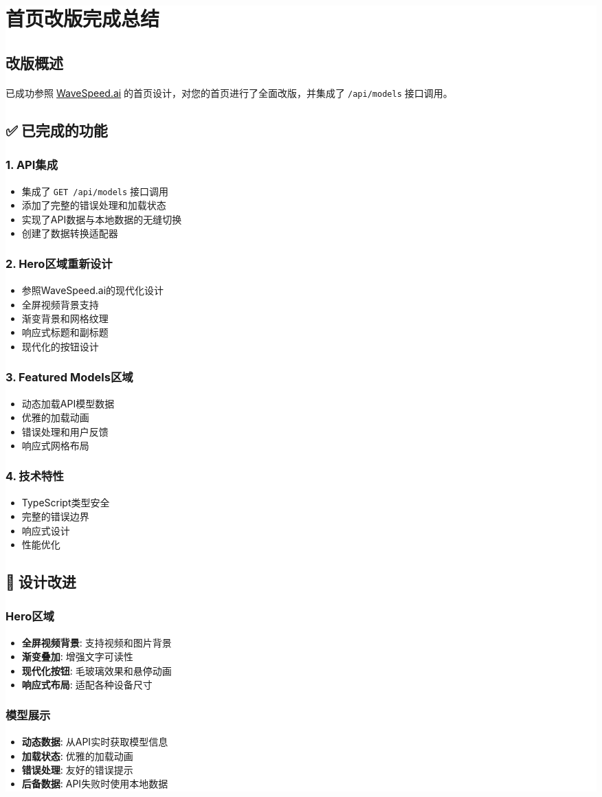 # 首页改版完成总结

## 改版概述

已成功参照 [WaveSpeed.ai](https://wavespeed.ai/) 的首页设计，对您的首页进行了全面改版，并集成了 `/api/models` 接口调用。

## ✅ 已完成的功能

### 1. **API集成**
- 集成了 `GET /api/models` 接口调用
- 添加了完整的错误处理和加载状态
- 实现了API数据与本地数据的无缝切换
- 创建了数据转换适配器

### 2. **Hero区域重新设计**
- 参照WaveSpeed.ai的现代化设计
- 全屏视频背景支持
- 渐变背景和网格纹理
- 响应式标题和副标题
- 现代化的按钮设计

### 3. **Featured Models区域**
- 动态加载API模型数据
- 优雅的加载动画
- 错误处理和用户反馈
- 响应式网格布局

### 4. **技术特性**
- TypeScript类型安全
- 完整的错误边界
- 响应式设计
- 性能优化

## 🎨 设计改进

### Hero区域
- **全屏视频背景**: 支持视频和图片背景
- **渐变叠加**: 增强文字可读性
- **现代化按钮**: 毛玻璃效果和悬停动画
- **响应式布局**: 适配各种设备尺寸

### 模型展示
- **动态数据**: 从API实时获取模型信息
- **加载状态**: 优雅的加载动画
- **错误处理**: 友好的错误提示
- **后备数据**: API失败时使用本地数据
